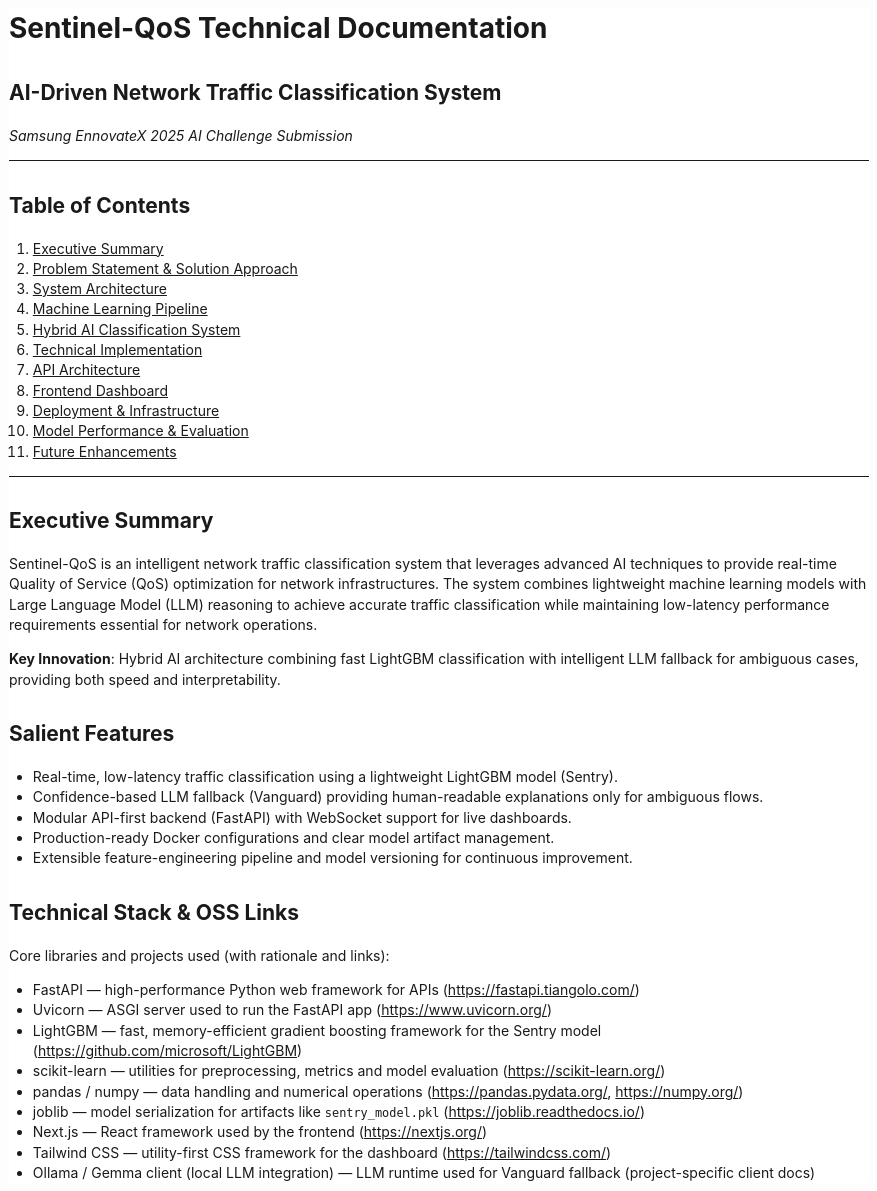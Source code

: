 # Sentinel-QoS Technical Documentation

## AI-Driven Network Traffic Classification System

_Samsung EnnovateX 2025 AI Challenge Submission_

---

## Table of Contents

1. [Executive Summary](#executive-summary)
2. [Problem Statement & Solution Approach](#problem-statement--solution-approach)
3. [System Architecture](#system-architecture)
4. [Machine Learning Pipeline](#machine-learning-pipeline)
5. [Hybrid AI Classification System](#hybrid-ai-classification-system)
6. [Technical Implementation](#technical-implementation)
7. [API Architecture](#api-architecture)
8. [Frontend Dashboard](#frontend-dashboard)
9. [Deployment & Infrastructure](#deployment--infrastructure)
10. [Model Performance & Evaluation](#model-performance--evaluation)
11. [Future Enhancements](#future-enhancements)

---

## Executive Summary

Sentinel-QoS is an intelligent network traffic classification system that leverages advanced AI techniques to provide real-time Quality of Service (QoS) optimization for network infrastructures. The system combines lightweight machine learning models with Large Language Model (LLM) reasoning to achieve accurate traffic classification while maintaining low-latency performance requirements essential for network operations.

**Key Innovation**: Hybrid AI architecture combining fast LightGBM classification with intelligent LLM fallback for ambiguous cases, providing both speed and interpretability.

## Salient Features

- Real-time, low-latency traffic classification using a lightweight LightGBM model (Sentry).
- Confidence-based LLM fallback (Vanguard) providing human-readable explanations only for ambiguous flows.
- Modular API-first backend (FastAPI) with WebSocket support for live dashboards.
- Production-ready Docker configurations and clear model artifact management.
- Extensible feature-engineering pipeline and model versioning for continuous improvement.

## Technical Stack & OSS Links

Core libraries and projects used (with rationale and links):

- FastAPI — high-performance Python web framework for APIs (https://fastapi.tiangolo.com/)
- Uvicorn — ASGI server used to run the FastAPI app (https://www.uvicorn.org/)
- LightGBM — fast, memory-efficient gradient boosting framework for the Sentry model (https://github.com/microsoft/LightGBM)
- scikit-learn — utilities for preprocessing, metrics and model evaluation (https://scikit-learn.org/)
- pandas / numpy — data handling and numerical operations (https://pandas.pydata.org/, https://numpy.org/)
- joblib — model serialization for artifacts like `sentry_model.pkl` (https://joblib.readthedocs.io/)
- Next.js — React framework used by the frontend (https://nextjs.org/)
- Tailwind CSS — utility-first CSS framework for the dashboard (https://tailwindcss.com/)
- Ollama / Gemma client (local LLM integration) — LLM runtime used for Vanguard fallback (project-specific client docs)